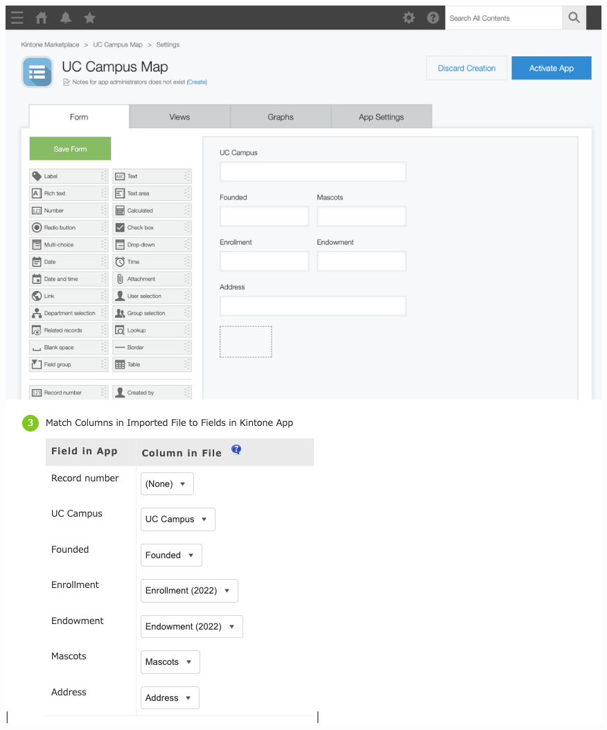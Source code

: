 ![img-kintone-form.png](https://github.com/emilythecat/googlemaps-kintone/blob/main/img-kintone-form.png?raw=true) | ![img-kintone-import.png](https://github.com/emilythecat/googlemaps-kintone/blob/main/img-kintone-import.png?raw=true) |